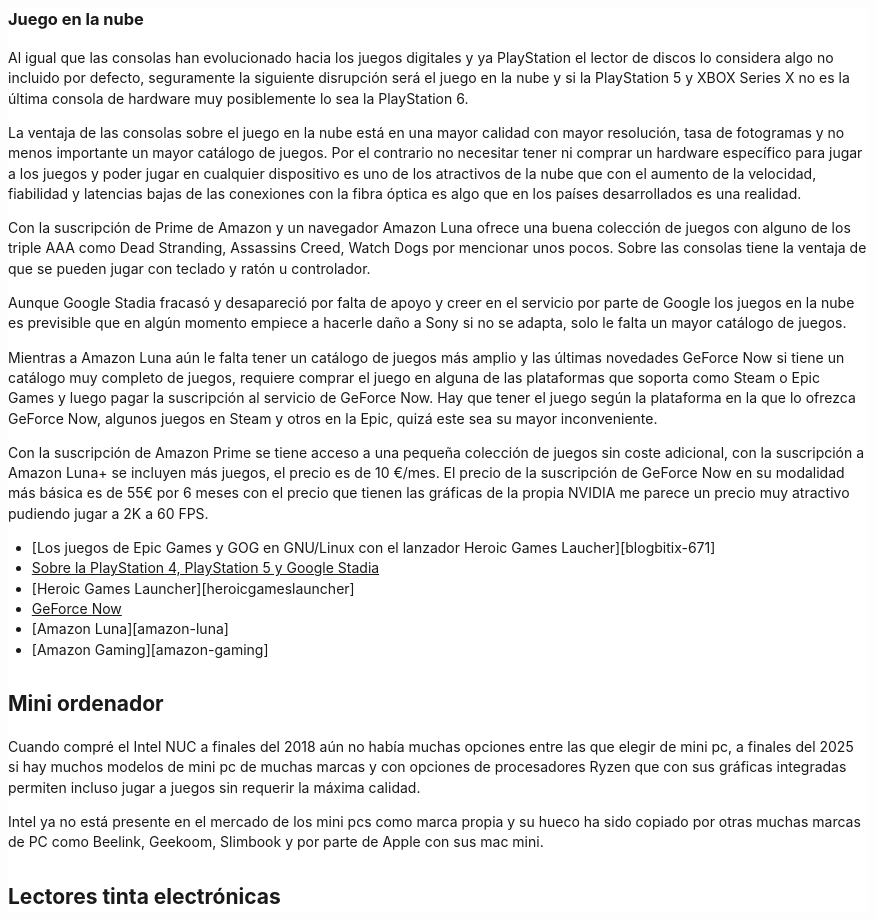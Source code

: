 ### Juego en la nube

Al igual que las consolas han evolucionado hacia los juegos digitales y ya PlayStation el lector de discos lo considera algo no incluido por defecto, seguramente la siguiente disrupción será el juego en la nube y si la PlayStation 5 y XBOX Series X no es la última consola de hardware muy posiblemente lo sea la PlayStation 6.

La ventaja de las consolas sobre el juego en la nube está en una mayor calidad con mayor resolución, tasa de fotogramas y no menos importante un mayor catálogo de juegos. Por el contrario no necesitar tener ni comprar un hardware específico para jugar a los juegos y poder jugar en cualquier dispositivo es uno de los atractivos de la nube que con el aumento de la velocidad, fiabilidad y latencias bajas de las conexiones con la fibra óptica es algo que en los países desarrollados es una realidad.

Con la suscripción de Prime de Amazon y un navegador Amazon Luna ofrece una buena colección de juegos con alguno de los triple AAA como Dead Stranding, Assassins Creed, Watch Dogs por mencionar unos pocos. Sobre las consolas tiene la ventaja de que se pueden jugar con teclado y ratón u controlador.

Aunque Google Stadia fracasó y desapareció por falta de apoyo y creer en el servicio por parte de Google los juegos en la nube es previsible que en algún momento empiece a hacerle daño a Sony si no se adapta, solo le falta un mayor catálogo de juegos.

Mientras a Amazon Luna aún le falta tener un catálogo de juegos más amplio y las últimas novedades GeForce Now si tiene un catálogo muy completo de juegos, requiere comprar el juego en alguna de las plataformas que soporta como Steam o Epic Games y luego pagar la suscripción al servicio de GeForce Now. Hay que tener el juego según la plataforma en la que lo ofrezca GeForce Now, algunos juegos en Steam y otros en la Epic, quizá este sea su mayor inconveniente.

Con la suscripción de Amazon Prime se tiene acceso a una pequeña colección de juegos sin coste adicional, con la suscripción a Amazon Luna+ se incluyen más juegos, el precio es de 10 €/mes. El precio de la suscripción de GeForce Now en su modalidad más básica es de 55€ por 6 meses con el precio que tienen las gráficas de la propia NVIDIA me parece un precio muy atractivo pudiendo jugar a 2K a 60 FPS.

* [Los juegos de Epic Games y GOG en GNU/Linux con el lanzador Heroic Games Laucher][blogbitix-671]
* [Sobre la PlayStation 4, PlayStation 5 y Google Stadia](https://picodotdev.github.io/blog-bitix/2019/06/sobre-la-playstation-4-playstation-5-y-google-stadia/)
* [Heroic Games Launcher][heroicgameslauncher]
* [GeForce Now](https://www.nvidia.com/es-es/geforce-now/memberships/#compare-all-gfn-memberships)
* [Amazon Luna][amazon-luna]
* [Amazon Gaming][amazon-gaming]

## Mini ordenador

Cuando compré el Intel NUC a finales del 2018 aún no había muchas opciones entre las que elegir de mini pc, a finales del 2025 si hay muchos modelos de mini pc de muchas marcas y con opciones de procesadores Ryzen que con sus gráficas integradas permiten incluso jugar a juegos sin requerir la máxima calidad.

Intel ya no está presente en el mercado de los mini pcs como marca propia y su hueco ha sido copiado por otras muchas marcas de PC como Beelink, Geekoom, Slimbook y por parte de Apple con sus mac mini.

## Lectores tinta electrónicas
